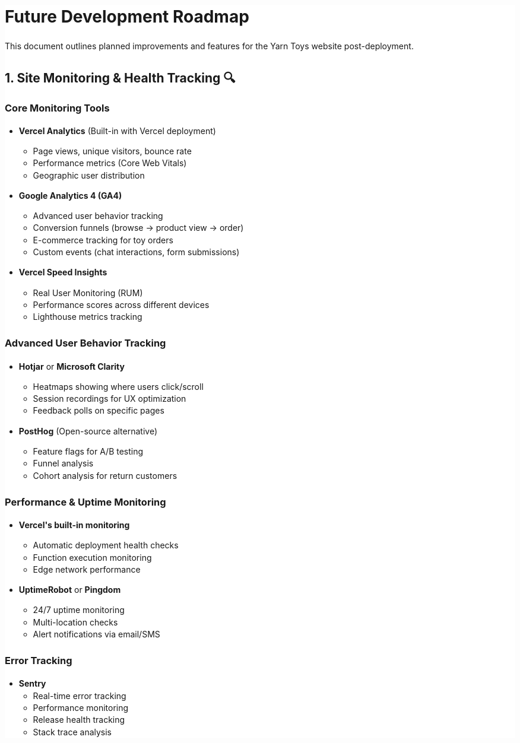 # Future Development Roadmap

This document outlines planned improvements and features for the Yarn Toys website post-deployment.

## 1. Site Monitoring & Health Tracking 🔍

### Core Monitoring Tools
- **Vercel Analytics** (Built-in with Vercel deployment)
  - Page views, unique visitors, bounce rate
  - Performance metrics (Core Web Vitals)
  - Geographic user distribution

- **Google Analytics 4 (GA4)**
  - Advanced user behavior tracking
  - Conversion funnels (browse → product view → order)
  - E-commerce tracking for toy orders
  - Custom events (chat interactions, form submissions)

- **Vercel Speed Insights**
  - Real User Monitoring (RUM)
  - Performance scores across different devices
  - Lighthouse metrics tracking

### Advanced User Behavior Tracking
- **Hotjar** or **Microsoft Clarity**
  - Heatmaps showing where users click/scroll
  - Session recordings for UX optimization
  - Feedback polls on specific pages

- **PostHog** (Open-source alternative)
  - Feature flags for A/B testing
  - Funnel analysis
  - Cohort analysis for return customers

### Performance & Uptime Monitoring
- **Vercel's built-in monitoring**
  - Automatic deployment health checks
  - Function execution monitoring
  - Edge network performance

- **UptimeRobot** or **Pingdom**
  - 24/7 uptime monitoring
  - Multi-location checks
  - Alert notifications via email/SMS

### Error Tracking
- **Sentry**
  - Real-time error tracking
  - Performance monitoring
  - Release health tracking
  - Stack trace analysis
